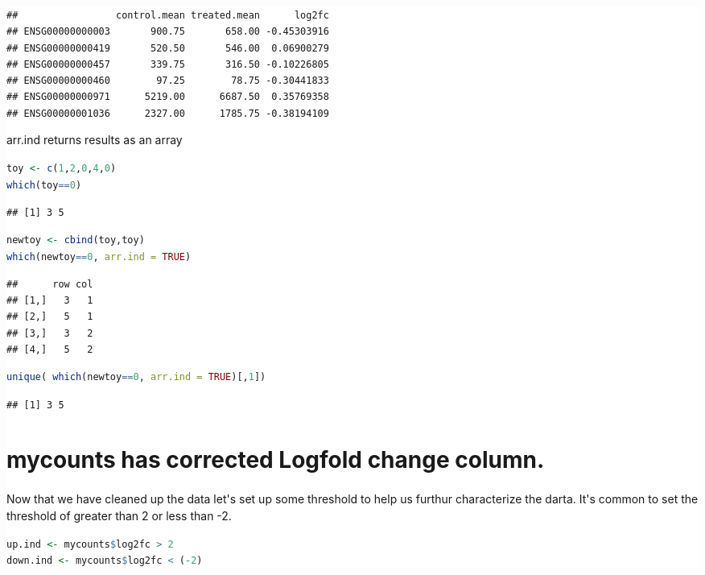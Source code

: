     ##                 control.mean treated.mean      log2fc
    ## ENSG00000000003       900.75       658.00 -0.45303916
    ## ENSG00000000419       520.50       546.00  0.06900279
    ## ENSG00000000457       339.75       316.50 -0.10226805
    ## ENSG00000000460        97.25        78.75 -0.30441833
    ## ENSG00000000971      5219.00      6687.50  0.35769358
    ## ENSG00000001036      2327.00      1785.75 -0.38194109

arr.ind returns results as an array

``` r
toy <- c(1,2,0,4,0)
which(toy==0)
```

    ## [1] 3 5

``` r
newtoy <- cbind(toy,toy)
which(newtoy==0, arr.ind = TRUE)
```

    ##      row col
    ## [1,]   3   1
    ## [2,]   5   1
    ## [3,]   3   2
    ## [4,]   5   2

``` r
unique( which(newtoy==0, arr.ind = TRUE)[,1])
```

    ## [1] 3 5

mycounts has corrected Logfold change column.
=============================================

Now that we have cleaned up the data let's set up some threshold to help us furthur characterize the darta. It's common to set the threshold of greater than 2 or less than -2.

``` r
up.ind <- mycounts$log2fc > 2
down.ind <- mycounts$log2fc < (-2)
```
